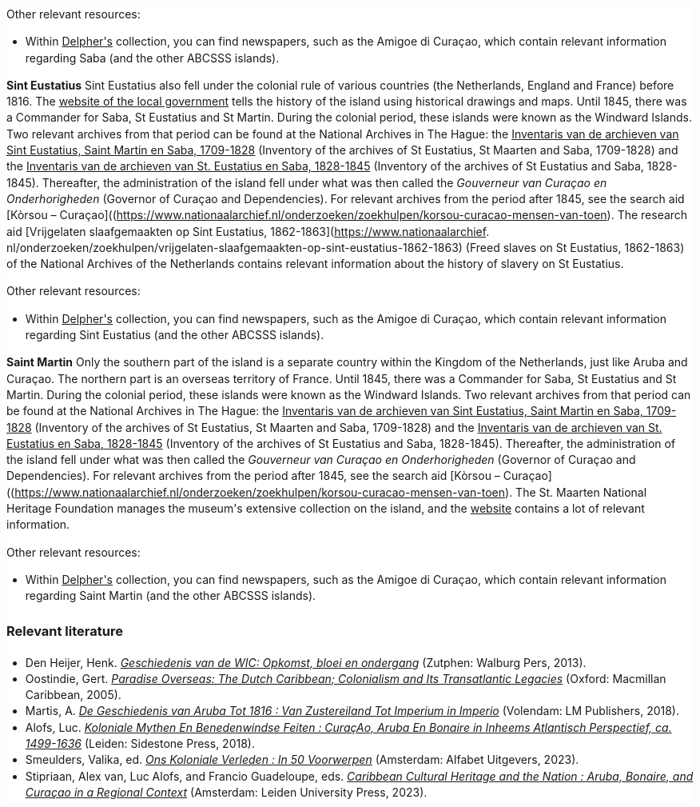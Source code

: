 Other relevant resources:
 - Within [Delpher's](https://www.delpher.nl/) collection, you can find newspapers, such as the Amigoe di Curaçao, which contain relevant information regarding Saba (and the other ABCSSS islands).

**Sint Eustatius**
Sint Eustatius also fell under the colonial rule of various countries (the Netherlands, England and France) before 1816. The [website of the local government](https://www.statiagovernment.com/about-st.-eustatius/history) tells the history of the island using historical drawings and maps. Until 1845, there was a Commander for Saba, St Eustatius and St Martin. During the colonial period, these islands were known as the Windward Islands. Two relevant archives from that period can be found at the National Archives in The Hague: the [Inventaris van de archieven van Sint Eustatius, Saint Martin en Saba, 1709-1828](https://www.nationaalarchief.nl/onderzoeken/archief/1.05.13.01/download/pdf) (Inventory of the archives of St Eustatius, St Maarten and Saba, 1709-1828) and the [Inventaris van de archieven van St. Eustatius en Saba, 1828-1845](https://www.nationaalarchief.nl/onderzoeken/archief/1.05.13.02/download/pdf) (Inventory of the archives of St Eustatius and Saba, 1828-1845). Thereafter, the administration of the island fell under what was then called the _Gouverneur van Curaçao en Onderhorigheden_ (Governor of Curaçao and Dependencies). For relevant archives from the period after 1845, see the search aid [Kòrsou – Curaçao]((https://www.nationaalarchief.nl/onderzoeken/zoekhulpen/korsou-curacao-mensen-van-toen). The research aid [Vrijgelaten slaafgemaakten op Sint Eustatius, 1862-1863](https://www.nationaalarchief. nl/onderzoeken/zoekhulpen/vrijgelaten-slaafgemaakten-op-sint-eustatius-1862-1863) (Freed slaves on St Eustatius, 1862-1863) of the National Archives of the Netherlands contains relevant information about the history of slavery on St Eustatius. 

Other relevant resources:
 - Within [Delpher's](https://www.delpher.nl/) collection, you can find newspapers, such as the Amigoe di Curaçao, which contain relevant information regarding Sint Eustatius (and the other ABCSSS islands).

**Saint Martin**
Only the southern part of the island is a separate country within the Kingdom of the Netherlands, just like Aruba and Curaçao. The northern part is an overseas territory of France. Until 1845, there was a Commander for Saba, St Eustatius and St Martin. During the colonial period, these islands were known as the Windward Islands. Two relevant archives from that period can be found at the National Archives in The Hague: the [Inventaris van de archieven van Sint Eustatius, Saint Martin en Saba, 1709-1828](https://www.nationaalarchief.nl/onderzoeken/archief/1.05.13.01/download/pdf) (Inventory of the archives of St Eustatius, St Maarten and Saba, 1709-1828) and the [Inventaris van de archieven van St. Eustatius en Saba, 1828-1845](https://www.nationaalarchief.nl/onderzoeken/archief/1.05.13.02/download/pdf) (Inventory of the archives of St Eustatius and Saba, 1828-1845). Thereafter, the administration of the island fell under what was then called the _Gouverneur van Curaçao en Onderhorigheden_ (Governor of Curaçao and Dependencies). For relevant archives from the period after 1845, see the search aid [Kòrsou – Curaçao]((https://www.nationaalarchief.nl/onderzoeken/zoekhulpen/korsou-curacao-mensen-van-toen). The St. Maarten National Heritage Foundation manages the museum's extensive collection on the island, and the [website](https://www.sintmaartenmuseum.org/exhibitions) contains a lot of relevant information.

Other relevant resources:
 - Within [Delpher's](https://www.delpher.nl/) collection, you can find newspapers, such as the Amigoe di Curaçao, which contain relevant information regarding Saint Martin (and the other ABCSSS islands).

### Relevant literature

- Den Heijer, Henk. _[Geschiedenis van de WIC: Opkomst, bloei en ondergang](https://search.worldcat.org/title/861797634)_ (Zutphen: Walburg Pers, 2013).
- Oostindie, Gert. _[Paradise Overseas: The Dutch Caribbean; Colonialism and Its Transatlantic Legacies](https://search.worldcat.org/title/61483105)_  (Oxford: Macmillan Caribbean, 2005).
- Martis, A. _[De Geschiedenis van Aruba Tot 1816 : Van Zustereiland Tot Imperium in Imperio](https://search.worldcat.org/title/1051752557?oclcNum=1051752557)_ (Volendam: LM Publishers, 2018).
- Alofs, Luc. _[Koloniale Mythen En Benedenwindse Feiten : CuraçAo, Aruba En Bonaire in Inheems Atlantisch Perspectief, ca. 1499-1636](https://search.worldcat.org/title/1050133765)_ (Leiden: Sidestone Press, 2018).
- Smeulders, Valika, ed. _[Ons Koloniale Verleden : In 50 Voorwerpen](https://search.worldcat.org/title/1452966194)_ (Amsterdam: Alfabet Uitgevers, 2023).
- Stipriaan, Alex van, Luc Alofs, and Francio Guadeloupe, eds. _[Caribbean Cultural Heritage and the Nation : Aruba, Bonaire, and Curaçao in a Regional Context](https://search.worldcat.org/title/1374078195)_ (Amsterdam: Leiden University Press, 2023).